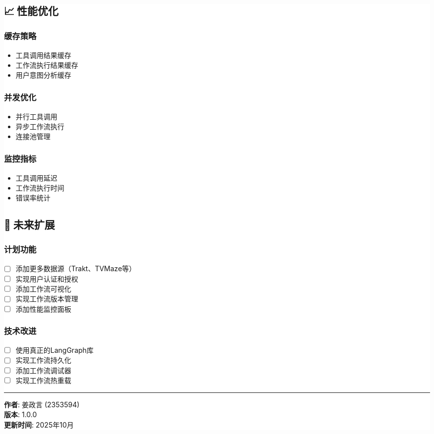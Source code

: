## 📈 性能优化

### 缓存策略
- 工具调用结果缓存
- 工作流执行结果缓存
- 用户意图分析缓存

### 并发优化
- 并行工具调用
- 异步工作流执行
- 连接池管理

### 监控指标
- 工具调用延迟
- 工作流执行时间
- 错误率统计

## 🔮 未来扩展

### 计划功能
- [ ] 添加更多数据源（Trakt、TVMaze等）
- [ ] 实现用户认证和授权
- [ ] 添加工作流可视化
- [ ] 实现工作流版本管理
- [ ] 添加性能监控面板

### 技术改进
- [ ] 使用真正的LangGraph库
- [ ] 实现工作流持久化
- [ ] 添加工作流调试器
- [ ] 实现工作流热重载

---

**作者**: 姜政言 (2353594)  
**版本**: 1.0.0  
**更新时间**: 2025年10月
